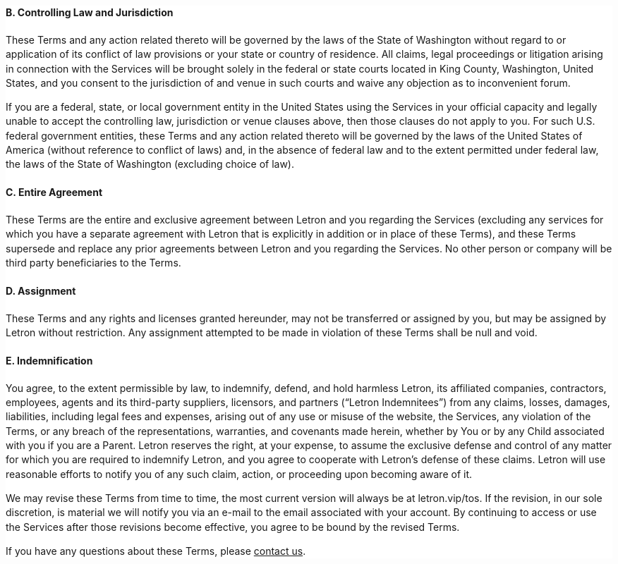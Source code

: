 #### B. Controlling Law and Jurisdiction

These Terms and any action related thereto will be governed by the laws of the State of Washington without regard to or application of its conflict of law provisions or your state or country of residence. All claims, legal proceedings or litigation arising in connection with the Services will be brought solely in the federal or state courts located in King County, Washington, United States, and you consent to the jurisdiction of and venue in such courts and waive any objection as to inconvenient forum.

If you are a federal, state, or local government entity in the United States using the Services in your official capacity and legally unable to accept the controlling law, jurisdiction or venue clauses above, then those clauses do not apply to you. For such U.S. federal government entities, these Terms and any action related thereto will be governed by the laws of the United States of America (without reference to conflict of laws) and, in the absence of federal law and to the extent permitted under federal law, the laws of the State of Washington (excluding choice of law).

#### C. Entire Agreement

These Terms are the entire and exclusive agreement between Letron and you regarding the Services (excluding any services for which you have a separate agreement with Letron that is explicitly in addition or in place of these Terms), and these Terms supersede and replace any prior agreements between Letron and you regarding the Services. No other person or company will be third party beneficiaries to the Terms.

#### D. Assignment

These Terms and any rights and licenses granted hereunder, may not be transferred or assigned by you, but may be assigned by Letron without restriction. Any assignment attempted to be made in violation of these Terms shall be null and void.

#### E. Indemnification

You agree, to the extent permissible by law, to indemnify, defend, and hold harmless Letron, its affiliated companies, contractors, employees, agents and its third-party suppliers, licensors, and partners (“Letron Indemnitees”) from any claims, losses, damages, liabilities, including legal fees and expenses, arising out of any use or misuse of the website, the Services, any violation of the Terms, or any breach of the representations, warranties, and covenants made herein, whether by You or by any Child associated with you if you are a Parent. Letron reserves the right, at your expense, to assume the exclusive defense and control of any matter for which you are required to indemnify Letron, and you agree to cooperate with Letron’s defense of these claims. Letron will use reasonable efforts to notify you of any such claim, action, or proceeding upon becoming aware of it.

We may revise these Terms from time to time, the most current version will always be at letron.vip/tos. If the revision, in our sole discretion, is material we will notify you via an e-mail to the email associated with your account. By continuing to access or use the Services after those revisions become effective, you agree to be bound by the revised Terms.


If you have any questions about these Terms, please [contact us](https://letron.vip/contact).
